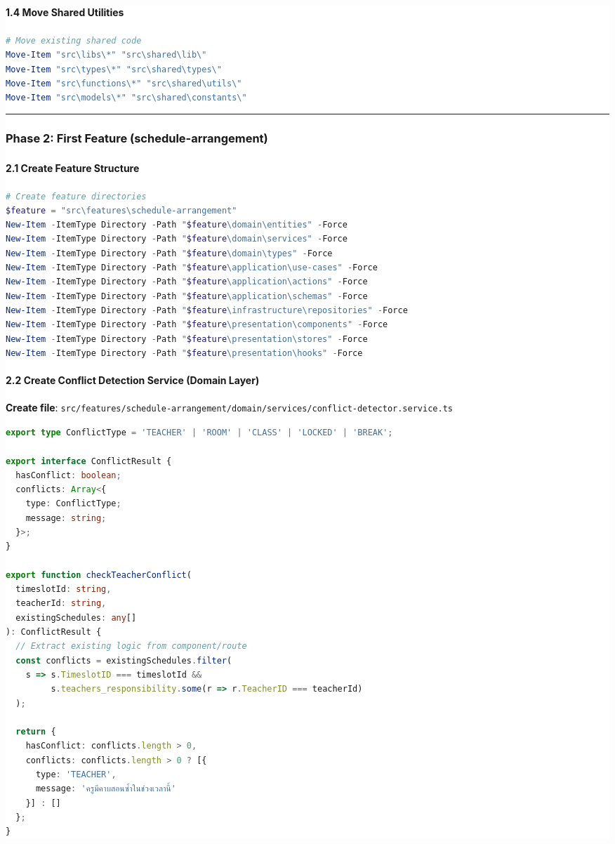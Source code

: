 #### 1.4 Move Shared Utilities

```powershell
# Move existing shared code
Move-Item "src\libs\*" "src\shared\lib\"
Move-Item "src\types\*" "src\shared\types\"
Move-Item "src\functions\*" "src\shared\utils\"
Move-Item "src\models\*" "src\shared\constants\"
```

---

### Phase 2: First Feature (schedule-arrangement)

#### 2.1 Create Feature Structure

```powershell
# Create feature directories
$feature = "src\features\schedule-arrangement"
New-Item -ItemType Directory -Path "$feature\domain\entities" -Force
New-Item -ItemType Directory -Path "$feature\domain\services" -Force
New-Item -ItemType Directory -Path "$feature\domain\types" -Force
New-Item -ItemType Directory -Path "$feature\application\use-cases" -Force
New-Item -ItemType Directory -Path "$feature\application\actions" -Force
New-Item -ItemType Directory -Path "$feature\application\schemas" -Force
New-Item -ItemType Directory -Path "$feature\infrastructure\repositories" -Force
New-Item -ItemType Directory -Path "$feature\presentation\components" -Force
New-Item -ItemType Directory -Path "$feature\presentation\stores" -Force
New-Item -ItemType Directory -Path "$feature\presentation\hooks" -Force
```

#### 2.2 Create Conflict Detection Service (Domain Layer)

**Create file**: `src/features/schedule-arrangement/domain/services/conflict-detector.service.ts`

```typescript
export type ConflictType = 'TEACHER' | 'ROOM' | 'CLASS' | 'LOCKED' | 'BREAK';

export interface ConflictResult {
  hasConflict: boolean;
  conflicts: Array<{
    type: ConflictType;
    message: string;
  }>;
}

export function checkTeacherConflict(
  timeslotId: string,
  teacherId: string,
  existingSchedules: any[]
): ConflictResult {
  // Extract existing logic from component/route
  const conflicts = existingSchedules.filter(
    s => s.TimeslotID === timeslotId && 
         s.teachers_responsibility.some(r => r.TeacherID === teacherId)
  );

  return {
    hasConflict: conflicts.length > 0,
    conflicts: conflicts.length > 0 ? [{
      type: 'TEACHER',
      message: 'ครูมีคาบสอนซ้ำในช่วงเวลานี้'
    }] : []
  };
}

```